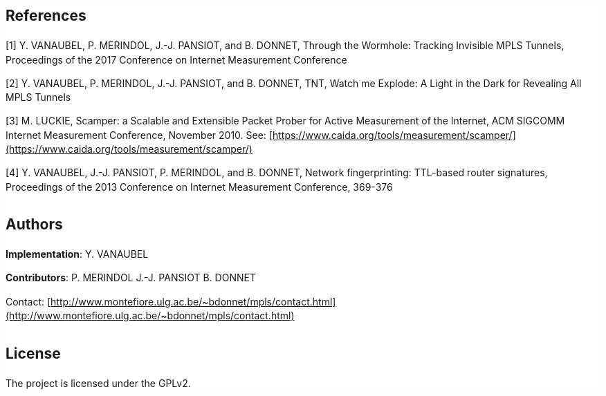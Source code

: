 

References
------------------

[1] Y. VANAUBEL, P. MERINDOL, J.-J. PANSIOT, and B. DONNET,
    Through the Wormhole: Tracking Invisible MPLS Tunnels,
    Proceedings of the 2017 Conference on Internet Measurement Conference

[2] Y. VANAUBEL, P. MERINDOL, J.-J. PANSIOT, and B. DONNET,
    TNT, Watch me Explode: A Light in the Dark for Revealing All MPLS Tunnels

[3] M. LUCKIE,
    Scamper: a Scalable and Extensible Packet Prober for Active Measurement of the Internet,
    ACM SIGCOMM Internet Measurement Conference, November 2010.
    See: [https://www.caida.org/tools/measurement/scamper/](https://www.caida.org/tools/measurement/scamper/)

[4] Y. VANAUBEL, J.-J. PANSIOT, P. MERINDOL, and B. DONNET,
    Network fingerprinting: TTL-based router signatures,
    Proceedings of the 2013 Conference on Internet Measurement Conference, 369-376




Authors
------------------

**Implementation**:
Y. VANAUBEL

**Contributors**:
P. MERINDOL
J.-J. PANSIOT
B. DONNET

Contact: [http://www.montefiore.ulg.ac.be/~bdonnet/mpls/contact.html](http://www.montefiore.ulg.ac.be/~bdonnet/mpls/contact.html)


License
------------------

The project is licensed under the GPLv2.
